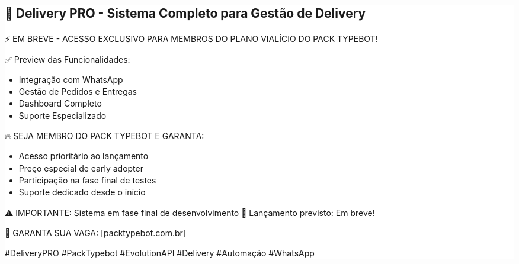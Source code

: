 ## 🚀 Delivery PRO - Sistema Completo para Gestão de Delivery

⚡ EM BREVE - ACESSO EXCLUSIVO PARA MEMBROS DO PLANO VIALÍCIO DO PACK TYPEBOT!

✅ Preview das Funcionalidades:

- Integração com WhatsApp
- Gestão de Pedidos e Entregas
- Dashboard Completo
- Suporte Especializado

🔥 SEJA MEMBRO DO PACK TYPEBOT E GARANTA:

- Acesso prioritário ao lançamento
- Preço especial de early adopter
- Participação na fase final de testes
- Suporte dedicado desde o início

⚠️ IMPORTANTE: Sistema em fase final de desenvolvimento
📅 Lançamento previsto: Em breve!

🎯 GARANTA SUA VAGA:
[\[packtypebot.com.br\]](https://packtypebot.com.br)

#DeliveryPRO #PackTypebot #EvolutionAPI #Delivery #Automação #WhatsApp
